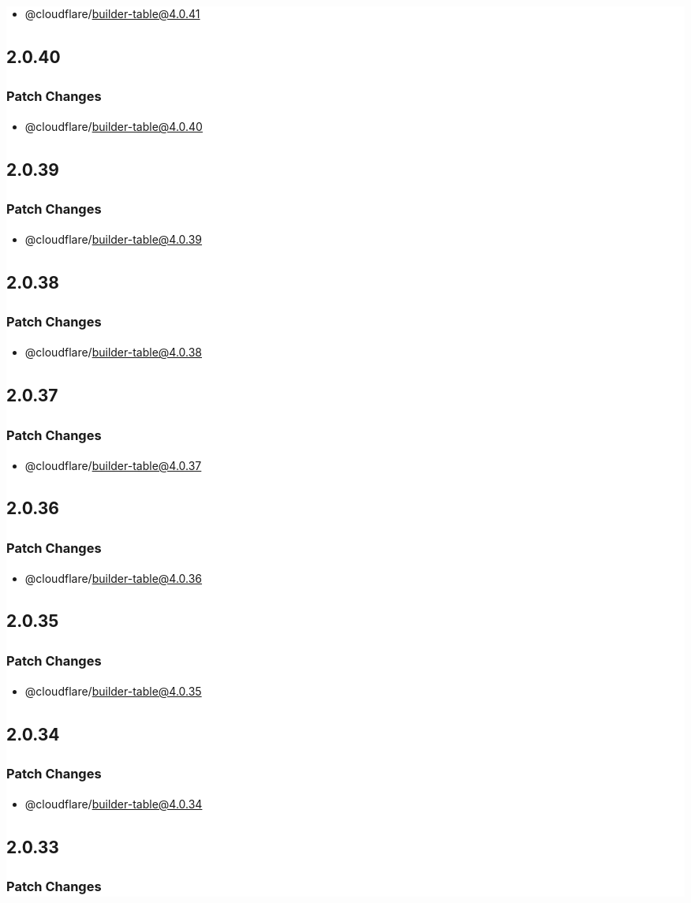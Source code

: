 - @cloudflare/builder-table@4.0.41

## 2.0.40

### Patch Changes

- @cloudflare/builder-table@4.0.40

## 2.0.39

### Patch Changes

- @cloudflare/builder-table@4.0.39

## 2.0.38

### Patch Changes

- @cloudflare/builder-table@4.0.38

## 2.0.37

### Patch Changes

- @cloudflare/builder-table@4.0.37

## 2.0.36

### Patch Changes

- @cloudflare/builder-table@4.0.36

## 2.0.35

### Patch Changes

- @cloudflare/builder-table@4.0.35

## 2.0.34

### Patch Changes

- @cloudflare/builder-table@4.0.34

## 2.0.33

### Patch Changes
